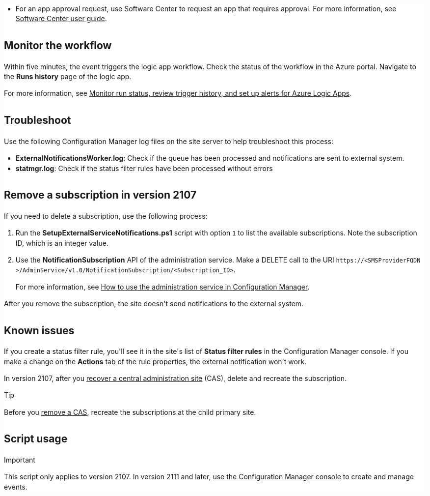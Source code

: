 - For an app approval request, use Software Center to request an app that requires approval. For more information, see [Software Center user guide](../../understand/software-center.md#install-an-application).

## Monitor the workflow

Within five minutes, the event triggers the logic app workflow. Check the status of the workflow in the Azure portal. Navigate to the **Runs history** page of the logic app.

For more information, see [Monitor run status, review trigger history, and set up alerts for Azure Logic Apps](/azure/logic-apps/monitor-logic-apps).

## Troubleshoot

Use the following Configuration Manager log files on the site server to help troubleshoot this process:

- **ExternalNotificationsWorker.log**: Check if the queue has been processed and notifications are sent to external system.
- **statmgr.log**: Check if the status filter rules have been processed without errors

## Remove a subscription in version 2107

If you need to delete a subscription, use the following process:

1. Run the **SetupExternalServiceNotifications.ps1** script with option `1` to list the available subscriptions. Note the subscription ID, which is an integer value.

1. Use the **NotificationSubscription** API of the administration service. Make a DELETE call to the URI `https://<SMSProviderFQDN>/AdminService/v1.0/NotificationSubscription/<Subscription_ID>`.

    For more information, see [How to use the administration service in Configuration Manager](../../../develop/adminservice/usage.md).

After you remove the subscription, the site doesn't send notifications to the external system.

## Known issues

If you create a status filter rule, you'll see it in the site's list of **Status filter rules** in the Configuration Manager console. If you make a change on the **Actions** tab of the rule properties, the external notification won't work.

In version 2107, after you [recover a central administration site](recover-sites.md) (CAS), delete and recreate the subscription.

> [!TIP]
> Before you [remove a CAS](../deploy/install/remove-central-administration-site.md), recreate the subscriptions at the child primary site.

## Script usage

> [!IMPORTANT]
> This script only applies to version 2107. In version 2111 and later, [use the Configuration Manager console](#create-an-event-in-the-configuration-manager-console) to create and manage events.
